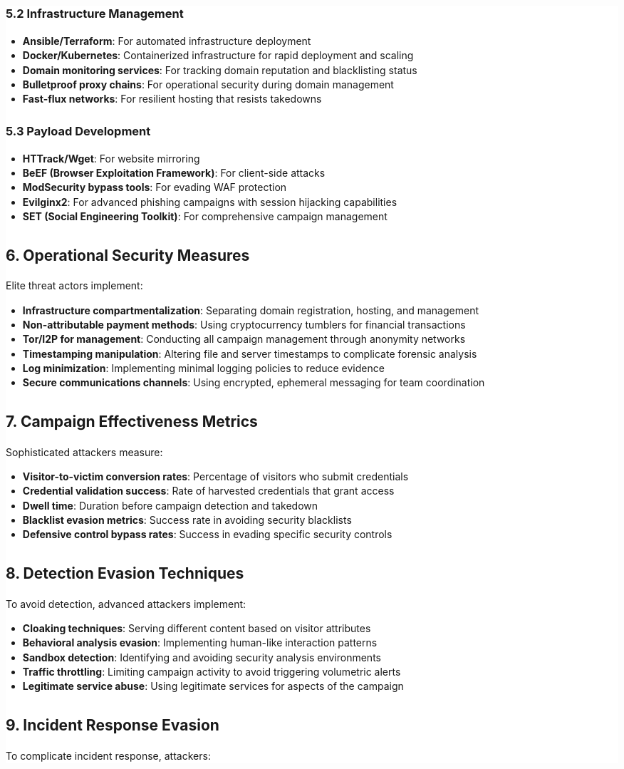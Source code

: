 ### 5.2 Infrastructure Management

- **Ansible/Terraform**: For automated infrastructure deployment
- **Docker/Kubernetes**: Containerized infrastructure for rapid deployment and scaling
- **Domain monitoring services**: For tracking domain reputation and blacklisting status
- **Bulletproof proxy chains**: For operational security during domain management
- **Fast-flux networks**: For resilient hosting that resists takedowns

### 5.3 Payload Development

- **HTTrack/Wget**: For website mirroring
- **BeEF (Browser Exploitation Framework)**: For client-side attacks
- **ModSecurity bypass tools**: For evading WAF protection
- **Evilginx2**: For advanced phishing campaigns with session hijacking capabilities
- **SET (Social Engineering Toolkit)**: For comprehensive campaign management

## 6. Operational Security Measures

Elite threat actors implement:

- **Infrastructure compartmentalization**: Separating domain registration, hosting, and management
- **Non-attributable payment methods**: Using cryptocurrency tumblers for financial transactions
- **Tor/I2P for management**: Conducting all campaign management through anonymity networks
- **Timestamping manipulation**: Altering file and server timestamps to complicate forensic analysis
- **Log minimization**: Implementing minimal logging policies to reduce evidence
- **Secure communications channels**: Using encrypted, ephemeral messaging for team coordination

## 7. Campaign Effectiveness Metrics

Sophisticated attackers measure:

- **Visitor-to-victim conversion rates**: Percentage of visitors who submit credentials
- **Credential validation success**: Rate of harvested credentials that grant access
- **Dwell time**: Duration before campaign detection and takedown
- **Blacklist evasion metrics**: Success rate in avoiding security blacklists
- **Defensive control bypass rates**: Success in evading specific security controls

## 8. Detection Evasion Techniques

To avoid detection, advanced attackers implement:

- **Cloaking techniques**: Serving different content based on visitor attributes
- **Behavioral analysis evasion**: Implementing human-like interaction patterns
- **Sandbox detection**: Identifying and avoiding security analysis environments
- **Traffic throttling**: Limiting campaign activity to avoid triggering volumetric alerts
- **Legitimate service abuse**: Using legitimate services for aspects of the campaign

## 9. Incident Response Evasion

To complicate incident response, attackers:
